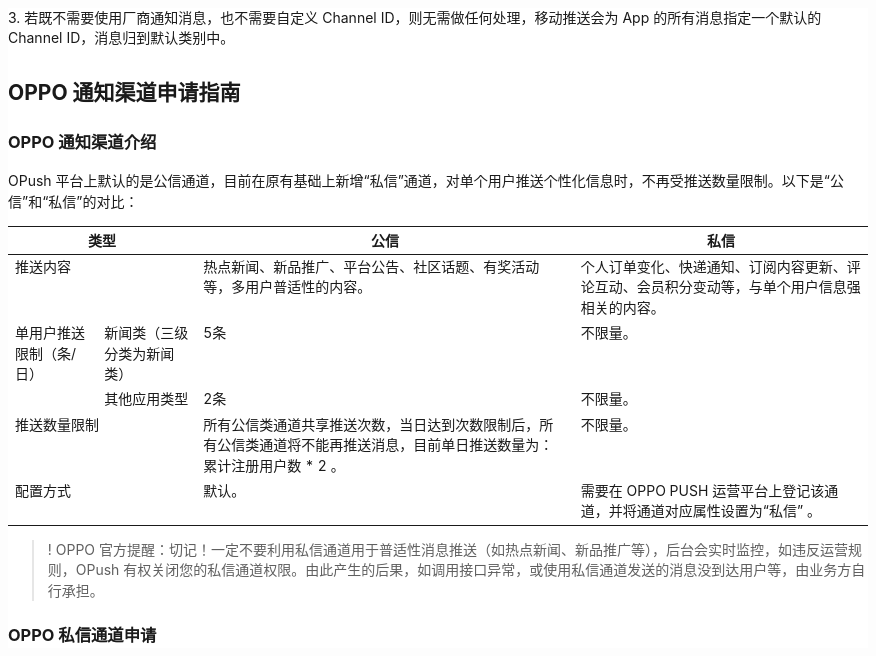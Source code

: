 </tr>
</tbody></table>
3. 若既不需要使用厂商通知消息，也不需要自定义 Channel ID，则无需做任何处理，移动推送会为 App 的所有消息指定一个默认的 Channel ID，消息归到默认类别中。

## OPPO 通知渠道申请指南[](id:oppozhinan)

### OPPO 通知渠道介绍

OPush 平台上默认的是公信通道，目前在原有基础上新增“私信”通道，对单个用户推送个性化信息时，不再受推送数量限制。以下是“公信”和“私信”的对比：
<table>
<thead>
<tr>
<th colspan = "2">类型</th>
<th>公信</th>
<th>私信</th>
</tr>
</thead>
<tbody><tr>
<td colspan = "2">推送内容</td>
<td>热点新闻、新品推广、平台公告、社区话题、有奖活动等，多用户普适性的内容。</td>
<td>个人订单变化、快递通知、订阅内容更新、评论互动、会员积分变动等，与单个用户信息强相关的内容。</td>
</tr>
<tr>
<td rowspan = "2">单用户推送限制（条/日）</td>
<td>新闻类（三级分类为新闻类）</td>
<td>5条</td>
<td>不限量。</td>
</tr>
<tr>
<td>其他应用类型</td>
<td>2条</td>
<td>不限量。</td>
</tr>
<tr>
<td colspan = "2">推送数量限制</td>
<td>所有公信类通道共享推送次数，当日达到次数限制后，所有公信类通道将不能再推送消息，目前单日推送数量为：累计注册用户数 * 2 。</td>
<td>不限量。</td>
</tr>
<tr>
<td colspan = "2">配置方式</td>
<td>默认。</td>
<td>需要在 OPPO PUSH 运营平台上登记该通道，并将通道对应属性设置为“私信” 。</td>
</tr>
</tbody></table>

>! OPPO 官方提醒：切记！一定不要利用私信通道用于普适性消息推送（如热点新闻、新品推广等），后台会实时监控，如违反运营规则，OPush 有权关闭您的私信通道权限。由此产生的后果，如调用接口异常，或使用私信通道发送的消息没到达用户等，由业务方自行承担。
>

### OPPO 私信通道申请
[](id:localtion)
